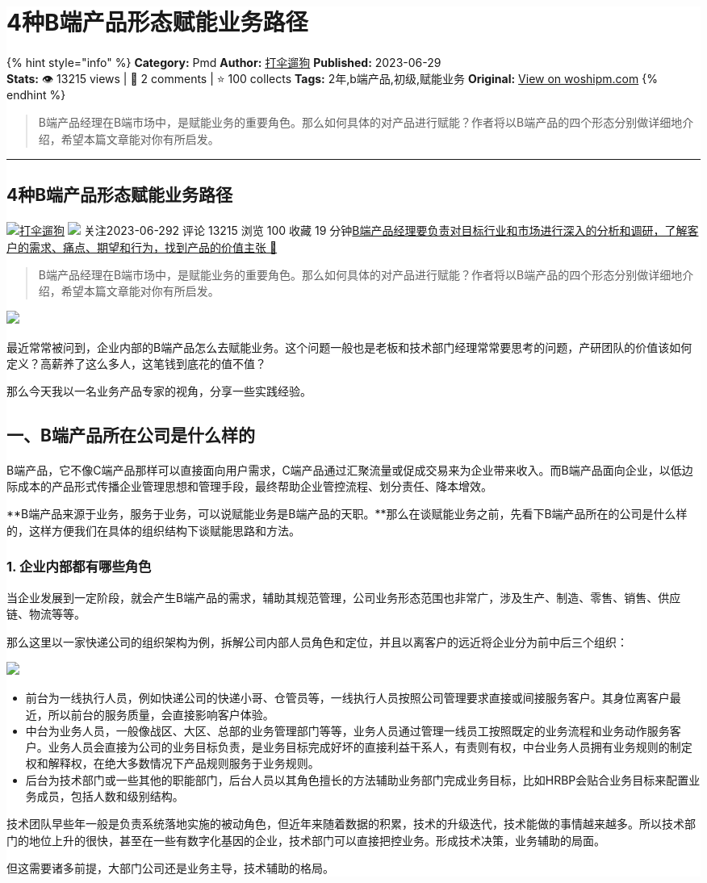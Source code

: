 # 4种B端产品形态赋能业务路径
{% hint style="info" %}
**Category:** Pmd
**Author:** [打伞遛狗](https://www.woshipm.com/u/852155)
**Published:** 2023-06-29  
**Stats:** 👁️ 13215 views | 💬 2 comments | ⭐ 100 collects
**Tags:** 2年,b端产品,初级,赋能业务
**Original:** [View on woshipm.com](https://www.woshipm.com/pmd/5856518.html)
{% endhint %}
> B端产品经理在B端市场中，是赋能业务的重要角色。那么如何具体的对产品进行赋能？作者将以B端产品的四个形态分别做详细地介绍，希望本篇文章能对你有所启发。

---

## 4种B端产品形态赋能业务路径

[![](https://static.woshipm.com/APP_U_201905_20190525233025_804.jpeg?imageView2/1/w/72/h/72/q/100)](https://www.woshipm.com/u/852155)[打伞遛狗](https://www.woshipm.com/u/852155) ![](https://static.woshipm.com/tag/1121_1@2x.png) 关注2023-06-292 评论 13215 浏览 100 收藏 19 分钟[B端产品经理要负责对目标行业和市场进行深入的分析和调研，了解客户的需求、痛点、期望和行为，找到产品的价值主张 🔗](https://ke.qidianla.com/courses/bcpm)

> B端产品经理在B端市场中，是赋能业务的重要角色。那么如何具体的对产品进行赋能？作者将以B端产品的四个形态分别做详细地介绍，希望本篇文章能对你有所启发。

![](https://image.woshipm.com/2023/04/13/deb33d5a-d9df-11ed-8fc2-00163e0b5ff3.jpg)

最近常常被问到，企业内部的B端产品怎么去赋能业务。这个问题一般也是老板和技术部门经理常常要思考的问题，产研团队的价值该如何定义？高薪养了这么多人，这笔钱到底花的值不值？

那么今天我以一名业务产品专家的视角，分享一些实践经验。

## 一、B端产品所在公司是什么样的

B端产品，它不像C端产品那样可以直接面向用户需求，C端产品通过汇聚流量或促成交易来为企业带来收入。而B端产品面向企业，以低边际成本的产品形式传播企业管理思想和管理手段，最终帮助企业管控流程、划分责任、降本增效。

**B端产品来源于业务，服务于业务，可以说赋能业务是B端产品的天职。**那么在谈赋能业务之前，先看下B端产品所在的公司是什么样的，这样方便我们在具体的组织结构下谈赋能思路和方法。

### 1\. 企业内部都有哪些角色

当企业发展到一定阶段，就会产生B端产品的需求，辅助其规范管理，公司业务形态范围也非常广，涉及生产、制造、零售、销售、供应链、物流等等。

那么这里以一家快递公司的组织架构为例，拆解公司内部人员角色和定位，并且以离客户的远近将企业分为前中后三个组织：

![](https://image.woshipm.com/2023/06/28/4f69be1e-1597-11ee-a09f-00163e0b5ff3.jpg)

*   前台为一线执行人员，例如快递公司的快递小哥、仓管员等，一线执行人员按照公司管理要求直接或间接服务客户。其身位离客户最近，所以前台的服务质量，会直接影响客户体验。
*   中台为业务人员，一般像战区、大区、总部的业务管理部门等等，业务人员通过管理一线员工按照既定的业务流程和业务动作服务客户。业务人员会直接为公司的业务目标负责，是业务目标完成好坏的直接利益干系人，有责则有权，中台业务人员拥有业务规则的制定权和解释权，在绝大多数情况下产品规则服务于业务规则。
*   后台为技术部门或一些其他的职能部门，后台人员以其角色擅长的方法辅助业务部门完成业务目标，比如HRBP会贴合业务目标来配置业务成员，包括人数和级别结构。

技术团队早些年一般是负责系统落地实施的被动角色，但近年来随着数据的积累，技术的升级迭代，技术能做的事情越来越多。所以技术部门的地位上升的很快，甚至在一些有数字化基因的企业，技术部门可以直接把控业务。形成技术决策，业务辅助的局面。

但这需要诸多前提，大部门公司还是业务主导，技术辅助的格局。
